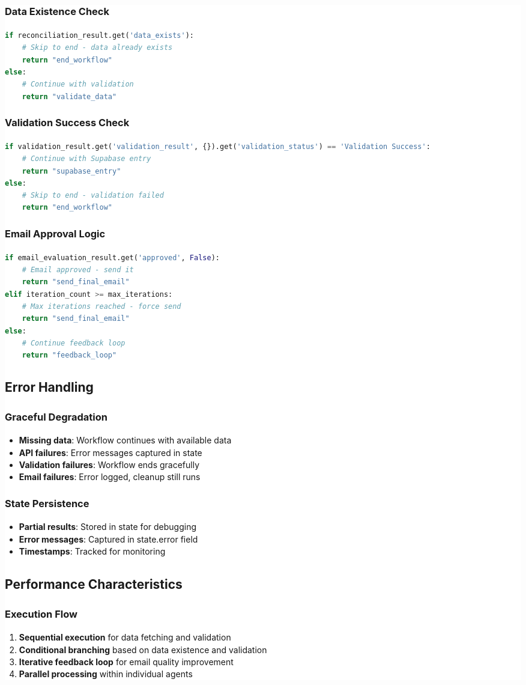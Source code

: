 ### Data Existence Check
```python
if reconciliation_result.get('data_exists'):
    # Skip to end - data already exists
    return "end_workflow"
else:
    # Continue with validation
    return "validate_data"
```

### Validation Success Check
```python
if validation_result.get('validation_result', {}).get('validation_status') == 'Validation Success':
    # Continue with Supabase entry
    return "supabase_entry"
else:
    # Skip to end - validation failed
    return "end_workflow"
```

### Email Approval Logic
```python
if email_evaluation_result.get('approved', False):
    # Email approved - send it
    return "send_final_email"
elif iteration_count >= max_iterations:
    # Max iterations reached - force send
    return "send_final_email"
else:
    # Continue feedback loop
    return "feedback_loop"
```

## Error Handling

### Graceful Degradation
- **Missing data**: Workflow continues with available data
- **API failures**: Error messages captured in state
- **Validation failures**: Workflow ends gracefully
- **Email failures**: Error logged, cleanup still runs

### State Persistence
- **Partial results**: Stored in state for debugging
- **Error messages**: Captured in state.error field
- **Timestamps**: Tracked for monitoring

## Performance Characteristics

### Execution Flow
1. **Sequential execution** for data fetching and validation
2. **Conditional branching** based on data existence and validation
3. **Iterative feedback loop** for email quality improvement
4. **Parallel processing** within individual agents
